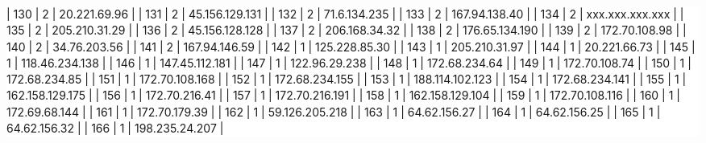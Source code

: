 | 130 |                     2 | 20.221.69.96    |
| 131 |                     2 | 45.156.129.131  |
| 132 |                     2 | 71.6.134.235    |
| 133 |                     2 | 167.94.138.40   |
| 134 |                     2 | xxx.xxx.xxx.xxx |
| 135 |                     2 | 205.210.31.29   |
| 136 |                     2 | 45.156.128.128  |
| 137 |                     2 | 206.168.34.32   |
| 138 |                     2 | 176.65.134.190  |
| 139 |                     2 | 172.70.108.98   |
| 140 |                     2 | 34.76.203.56    |
| 141 |                     2 | 167.94.146.59   |
| 142 |                     1 | 125.228.85.30   |
| 143 |                     1 | 205.210.31.97   |
| 144 |                     1 | 20.221.66.73    |
| 145 |                     1 | 118.46.234.138  |
| 146 |                     1 | 147.45.112.181  |
| 147 |                     1 | 122.96.29.238   |
| 148 |                     1 | 172.68.234.64   |
| 149 |                     1 | 172.70.108.74   |
| 150 |                     1 | 172.68.234.85   |
| 151 |                     1 | 172.70.108.168  |
| 152 |                     1 | 172.68.234.155  |
| 153 |                     1 | 188.114.102.123 |
| 154 |                     1 | 172.68.234.141  |
| 155 |                     1 | 162.158.129.175 |
| 156 |                     1 | 172.70.216.41   |
| 157 |                     1 | 172.70.216.191  |
| 158 |                     1 | 162.158.129.104 |
| 159 |                     1 | 172.70.108.116  |
| 160 |                     1 | 172.69.68.144   |
| 161 |                     1 | 172.70.179.39   |
| 162 |                     1 | 59.126.205.218  |
| 163 |                     1 | 64.62.156.27    |
| 164 |                     1 | 64.62.156.25    |
| 165 |                     1 | 64.62.156.32    |
| 166 |                     1 | 198.235.24.207  |